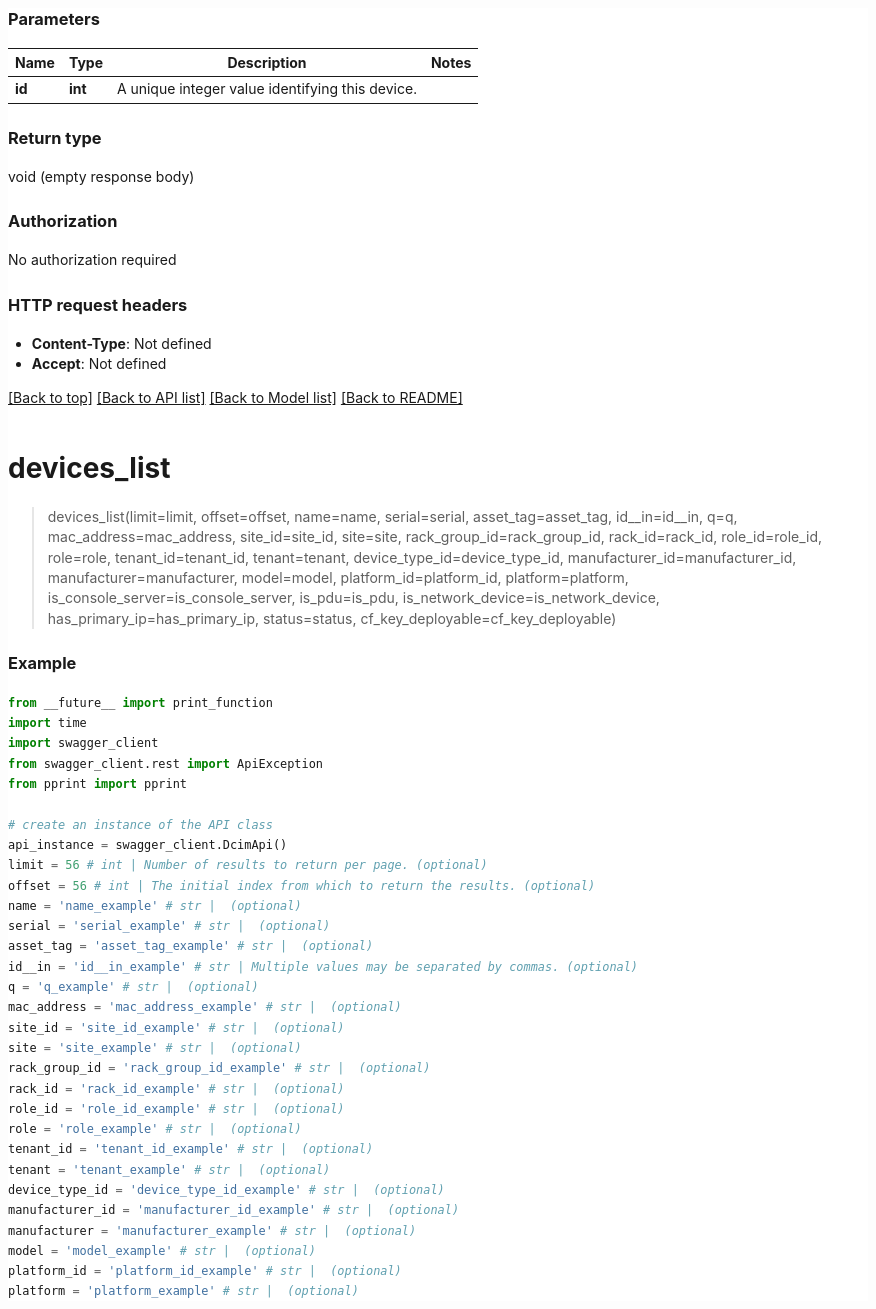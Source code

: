 ### Parameters

Name | Type | Description  | Notes
------------- | ------------- | ------------- | -------------
 **id** | **int**| A unique integer value identifying this device. | 

### Return type

void (empty response body)

### Authorization

No authorization required

### HTTP request headers

 - **Content-Type**: Not defined
 - **Accept**: Not defined

[[Back to top]](#) [[Back to API list]](../README.md#documentation-for-api-endpoints) [[Back to Model list]](../README.md#documentation-for-models) [[Back to README]](../README.md)

# **devices_list**
> devices_list(limit=limit, offset=offset, name=name, serial=serial, asset_tag=asset_tag, id__in=id__in, q=q, mac_address=mac_address, site_id=site_id, site=site, rack_group_id=rack_group_id, rack_id=rack_id, role_id=role_id, role=role, tenant_id=tenant_id, tenant=tenant, device_type_id=device_type_id, manufacturer_id=manufacturer_id, manufacturer=manufacturer, model=model, platform_id=platform_id, platform=platform, is_console_server=is_console_server, is_pdu=is_pdu, is_network_device=is_network_device, has_primary_ip=has_primary_ip, status=status, cf_key_deployable=cf_key_deployable)



### Example 
```python
from __future__ import print_function
import time
import swagger_client
from swagger_client.rest import ApiException
from pprint import pprint

# create an instance of the API class
api_instance = swagger_client.DcimApi()
limit = 56 # int | Number of results to return per page. (optional)
offset = 56 # int | The initial index from which to return the results. (optional)
name = 'name_example' # str |  (optional)
serial = 'serial_example' # str |  (optional)
asset_tag = 'asset_tag_example' # str |  (optional)
id__in = 'id__in_example' # str | Multiple values may be separated by commas. (optional)
q = 'q_example' # str |  (optional)
mac_address = 'mac_address_example' # str |  (optional)
site_id = 'site_id_example' # str |  (optional)
site = 'site_example' # str |  (optional)
rack_group_id = 'rack_group_id_example' # str |  (optional)
rack_id = 'rack_id_example' # str |  (optional)
role_id = 'role_id_example' # str |  (optional)
role = 'role_example' # str |  (optional)
tenant_id = 'tenant_id_example' # str |  (optional)
tenant = 'tenant_example' # str |  (optional)
device_type_id = 'device_type_id_example' # str |  (optional)
manufacturer_id = 'manufacturer_id_example' # str |  (optional)
manufacturer = 'manufacturer_example' # str |  (optional)
model = 'model_example' # str |  (optional)
platform_id = 'platform_id_example' # str |  (optional)
platform = 'platform_example' # str |  (optional)
```